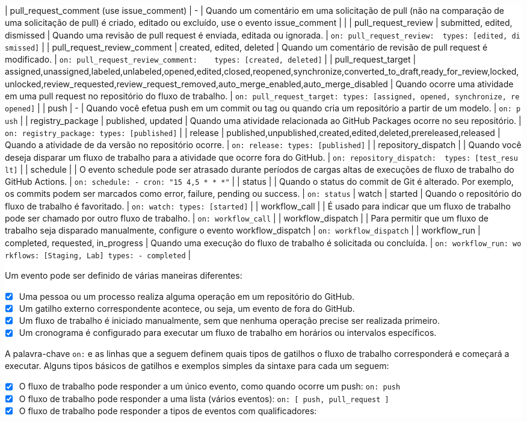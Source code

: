 | pull_request_comment (use issue_comment) | -  | Quando um comentário em uma solicitação de pull (não na comparação de uma solicitação de pull) é criado, editado ou excluído, use o evento issue_comment |  |
| pull_request_review                      | submitted, edited, dismissed | Quando uma revisão de pull request é enviada, editada ou ignorada. | `on: pull_request_review:  types: [edited, dismissed]` |
| pull_request_review_comment              | created, edited, deleted | Quando um comentário de revisão de pull request é modificado.  | `on: pull_request_review_comment:    types: [created, deleted]` |
| pull_request_target                      | assigned,unassigned,labeled,unlabeled,opened,edited,closed,reopened,synchronize,converted_to_draft,ready_for_review,locked,unlocked,review_requested,review_request_removed,auto_merge_enabled,auto_merge_disabled | Quando ocorre uma atividade em uma pull request no repositório do fluxo de trabalho.  | `on: pull_request_target: types: [assigned, opened, synchronize, reopened]` |
| push                                     | - | Quando você efetua push em um commit ou tag ou quando cria um repositório a partir de um modelo. | `on:
  push` |
| registry_package                         | published, updated | Quando uma atividade relacionada ao GitHub Packages ocorre no seu repositório.  | `on:
  registry_package:
    types: [published]` |
| release                                  | published,unpublished,created,edited,deleted,prereleased,released | Quando a atividade de da versão no repositório ocorre.  | `on:
  release:
    types: [published]` |
| repository_dispatch                      | | Quando você deseja disparar um fluxo de trabalho para a atividade que ocorre fora do GitHub. | `on: repository_dispatch:  types: [test_result]` |
| schedule                                 | | O evento schedule pode ser atrasado durante períodos de cargas altas de execuções de fluxo de trabalho do GitHub Actions.  | `on:
  schedule:
    - cron: "15 4,5 * * *"` |
| status                                   | | Quando o status do commit de Git é alterado. Por exemplo, os commits podem ser marcados como error, failure, pending ou success.  | `on:
  status`
| watch                                    | started | Quando o repositório do fluxo de trabalho é favoritado.  | `on: watch: types: [started]` |
| workflow_call                            |         | É usado para indicar que um fluxo de trabalho pode ser chamado por outro fluxo de trabalho.   | `on: workflow_call` |
| workflow_dispatch                        |  | Para permitir que um fluxo de trabalho seja disparado manualmente, configure o evento workflow_dispatch | `on: workflow_dispatch` |
| workflow_run                             | completed, requested, in_progress | Quando uma execução do fluxo de trabalho é solicitada ou concluída.  | `on:
  workflow_run:
    workflows: [Staging, Lab]
    types:
      - completed` |

Um evento pode ser definido de várias maneiras diferentes:

- [x] Uma pessoa ou um processo realiza alguma operação em um repositório do GitHub.
- [x] Um gatilho externo correspondente acontece, ou seja, um evento de fora do GitHub.
- [x] Um fluxo de trabalho é iniciado manualmente, sem que nenhuma operação precise ser realizada primeiro.
- [x] Um cronograma é configurado para executar um fluxo de trabalho em horários ou intervalos específicos.

A palavra-chave `on:` e as linhas que a seguem definem quais tipos de gatilhos o fluxo de trabalho corresponderá e começará a executar. Alguns tipos básicos de gatilhos e exemplos simples da sintaxe para cada um seguem:

- [x] O fluxo de trabalho pode responder a um único evento, como quando ocorre um push: `on: push`
- [x] O fluxo de trabalho pode responder a uma lista (vários eventos): `on: [ push, pull_request ]`
- [x] O fluxo de trabalho pode responder a tipos de eventos com qualificadores:
